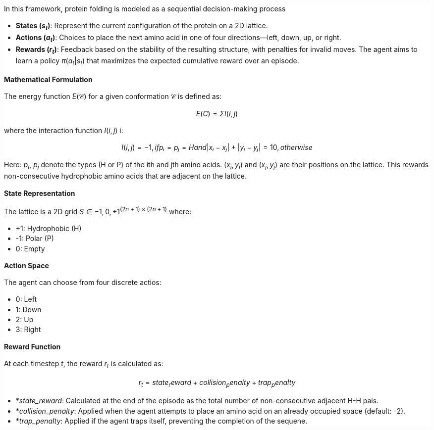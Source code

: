 In this framework, protein folding is modeled as a sequential decision-making process

- **States ($s_t$)**: Represent the current configuration of the protein on a 2D lattice.
- **Actions ($a_t$)**: Choices to place the next amino acid in one of four directions—left, down, up, or right.
- **Rewards ($r_t$)**: Feedback based on the stability of the resulting structure, with penalties for invalid moves. The agent aims to learn a policy $\pi(a_t | s_t)$ that maximizes the expected cumulative reward over an episode.


**Mathematical Formulation**

The energy function $E(\mathcal{C})$ for a given conformation $\mathcal{C}$ is defined as:

$$
E(C) = Σ I(i, j)
$$

where the interaction function $I(i,j)$ i:

$$
I(i, j) = 
  -1, if pᵢ = pⱼ = H and |xᵢ - xⱼ| + |yᵢ - yⱼ| = 1  
   0, otherwise
$$

Here:
$p_i$, $p_j$ denote the types (H or P) of the ith and jth amino acids.
$(x_i, y_i)$ and $(x_j, y_j)$ are their positions on the lattice.
This rewards non-consecutive hydrophobic amino acids that are adjacent on the lattice.

**State Representation**

The lattice is a 2D grid $S \in {-1, 0, +1}^{(2n+1) \times (2n+1)}$ where:

- +1: Hydrophobic (H)
- -1: Polar (P)
- 0: Empty

**Action Space**

The agent can choose from four discrete actios:

- 0: Left
- 1: Down
- 2: Up
- 3: Right

**Reward Function**

At each timestep $t$, the reward $r_t$ is calculated as:

$$
r_t = state_reward + collision_penalty + trap_penalty
$$

- **state_reward*: Calculated at the end of the episode as the total number of non-consecutive adjacent H-H pais.
- **collision_penalty*: Applied when the agent attempts to place an amino acid on an already occupied space (default: -2).
- **trap_penalty*: Applied if the agent traps itself, preventing the completion of the sequene.

